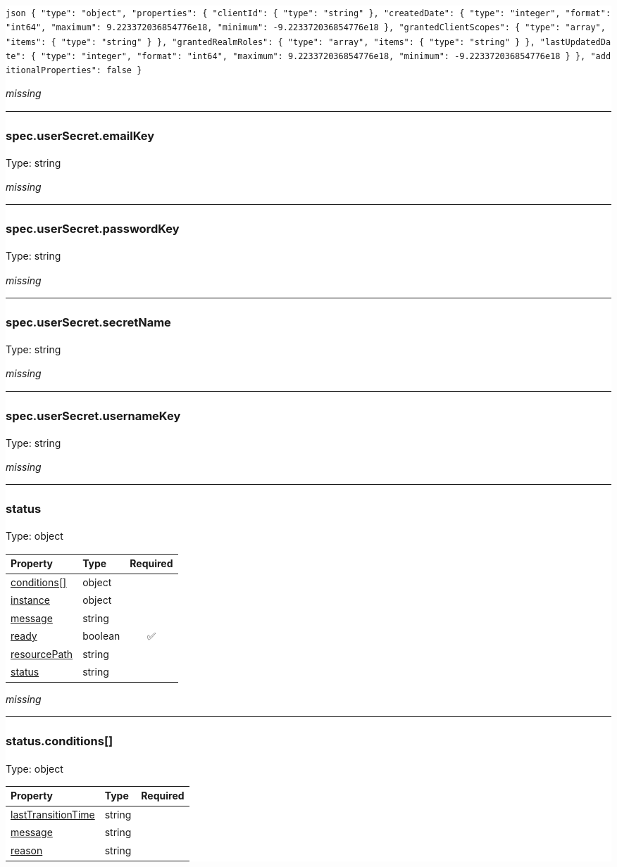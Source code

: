 ```json { "type": "object", "properties": { "clientId": { "type": "string" }, "createdDate": { "type": "integer", "format": "int64", "maximum": 9.223372036854776e18, "minimum": -9.223372036854776e18 }, "grantedClientScopes": { "type": "array", "items": { "type": "string" } }, "grantedRealmRoles": { "type": "array", "items": { "type": "string" } }, "lastUpdatedDate": { "type": "integer", "format": "int64", "maximum": 9.223372036854776e18, "minimum": -9.223372036854776e18 } }, "additionalProperties": false } ``` </details>

*missing*

---

### spec.userSecret.emailKey

Type: string

*missing*

---

### spec.userSecret.passwordKey

Type: string

*missing*

---

### spec.userSecret.secretName

Type: string

*missing*

---

### spec.userSecret.usernameKey

Type: string

*missing*

---

### status

Type: object

|Property|Type|Required|
|:-------|:---|:------:|
|[conditions[]](#statusconditions)|object||
|[instance](#statusinstance)|object||
|[message](#statusmessage)|string||
|[ready](#statusready)|boolean|✅|
|[resourcePath](#statusresourcepath)|string||
|[status](#statusstatus)|string||

*missing*

---

### status.conditions[]

Type: object

|Property|Type|Required|
|:-------|:---|:------:|
|[lastTransitionTime](#statusconditionslasttransitiontime)|string||
|[message](#statusconditionsmessage)|string||
|[reason](#statusconditionsreason)|string||
```